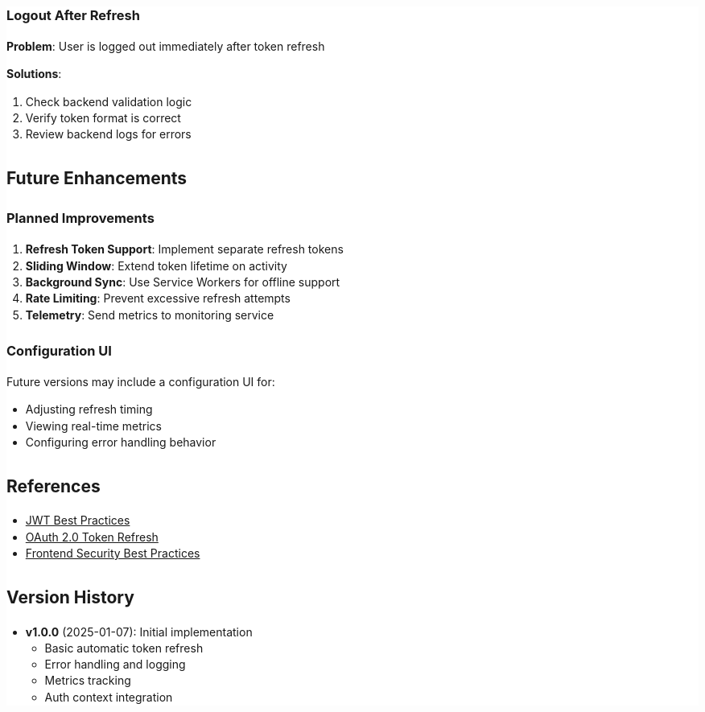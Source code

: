 ### Logout After Refresh

**Problem**: User is logged out immediately after token refresh

**Solutions**:
1. Check backend validation logic
2. Verify token format is correct
3. Review backend logs for errors

## Future Enhancements

### Planned Improvements

1. **Refresh Token Support**: Implement separate refresh tokens
2. **Sliding Window**: Extend token lifetime on activity
3. **Background Sync**: Use Service Workers for offline support
4. **Rate Limiting**: Prevent excessive refresh attempts
5. **Telemetry**: Send metrics to monitoring service

### Configuration UI

Future versions may include a configuration UI for:
- Adjusting refresh timing
- Viewing real-time metrics
- Configuring error handling behavior

## References

- [JWT Best Practices](https://tools.ietf.org/html/rfc8725)
- [OAuth 2.0 Token Refresh](https://tools.ietf.org/html/rfc6749#section-6)
- [Frontend Security Best Practices](https://owasp.org/www-project-web-security-testing-guide/)

## Version History

- **v1.0.0** (2025-01-07): Initial implementation
  - Basic automatic token refresh
  - Error handling and logging
  - Metrics tracking
  - Auth context integration
